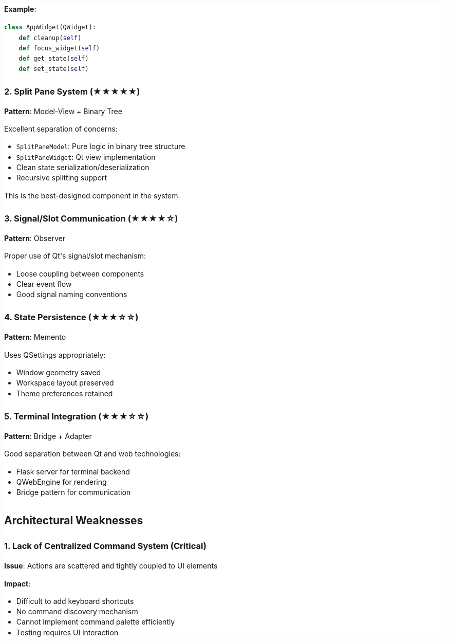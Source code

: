 **Example**:
```python
class AppWidget(QWidget):
    def cleanup(self)
    def focus_widget(self)
    def get_state(self)
    def set_state(self)
```

### 2. Split Pane System (★★★★★)

**Pattern**: Model-View + Binary Tree

Excellent separation of concerns:
- `SplitPaneModel`: Pure logic in binary tree structure
- `SplitPaneWidget`: Qt view implementation
- Clean state serialization/deserialization
- Recursive splitting support

This is the best-designed component in the system.

### 3. Signal/Slot Communication (★★★★☆)

**Pattern**: Observer

Proper use of Qt's signal/slot mechanism:
- Loose coupling between components
- Clear event flow
- Good signal naming conventions

### 4. State Persistence (★★★☆☆)

**Pattern**: Memento

Uses QSettings appropriately:
- Window geometry saved
- Workspace layout preserved
- Theme preferences retained

### 5. Terminal Integration (★★★☆☆)

**Pattern**: Bridge + Adapter

Good separation between Qt and web technologies:
- Flask server for terminal backend
- QWebEngine for rendering
- Bridge pattern for communication

## Architectural Weaknesses

### 1. Lack of Centralized Command System (Critical)

**Issue**: Actions are scattered and tightly coupled to UI elements

**Impact**:
- Difficult to add keyboard shortcuts
- No command discovery mechanism
- Cannot implement command palette efficiently
- Testing requires UI interaction
